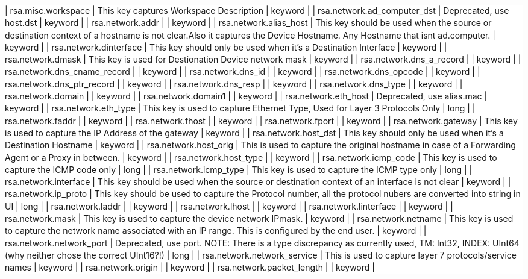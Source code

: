| rsa.misc.workspace | This key captures Workspace Description | keyword |
| rsa.network.ad_computer_dst | Deprecated, use host.dst | keyword |
| rsa.network.addr |  | keyword |
| rsa.network.alias_host | This key should be used when the source or destination context of a hostname is not clear.Also it captures the Device Hostname. Any Hostname that isnt ad.computer. | keyword |
| rsa.network.dinterface | This key should only be used when it’s a Destination Interface | keyword |
| rsa.network.dmask | This key is used for Destionation Device network mask | keyword |
| rsa.network.dns_a_record |  | keyword |
| rsa.network.dns_cname_record |  | keyword |
| rsa.network.dns_id |  | keyword |
| rsa.network.dns_opcode |  | keyword |
| rsa.network.dns_ptr_record |  | keyword |
| rsa.network.dns_resp |  | keyword |
| rsa.network.dns_type |  | keyword |
| rsa.network.domain |  | keyword |
| rsa.network.domain1 |  | keyword |
| rsa.network.eth_host | Deprecated, use alias.mac | keyword |
| rsa.network.eth_type | This key is used to capture Ethernet Type, Used for Layer 3 Protocols Only | long |
| rsa.network.faddr |  | keyword |
| rsa.network.fhost |  | keyword |
| rsa.network.fport |  | keyword |
| rsa.network.gateway | This key is used to capture the IP Address of the gateway | keyword |
| rsa.network.host_dst | This key should only be used when it’s a Destination Hostname | keyword |
| rsa.network.host_orig | This is used to capture the original hostname in case of a Forwarding Agent or a Proxy in between. | keyword |
| rsa.network.host_type |  | keyword |
| rsa.network.icmp_code | This key is used to capture the ICMP code only | long |
| rsa.network.icmp_type | This key is used to capture the ICMP type only | long |
| rsa.network.interface | This key should be used when the source or destination context of an interface is not clear | keyword |
| rsa.network.ip_proto | This key should be used to capture the Protocol number, all the protocol nubers are converted into string in UI | long |
| rsa.network.laddr |  | keyword |
| rsa.network.lhost |  | keyword |
| rsa.network.linterface |  | keyword |
| rsa.network.mask | This key is used to capture the device network IPmask. | keyword |
| rsa.network.netname | This key is used to capture the network name associated with an IP range. This is configured by the end user. | keyword |
| rsa.network.network_port | Deprecated, use port. NOTE: There is a type discrepancy as currently used, TM: Int32, INDEX: UInt64 (why neither chose the correct UInt16?!) | long |
| rsa.network.network_service | This is used to capture layer 7 protocols/service names | keyword |
| rsa.network.origin |  | keyword |
| rsa.network.packet_length |  | keyword |